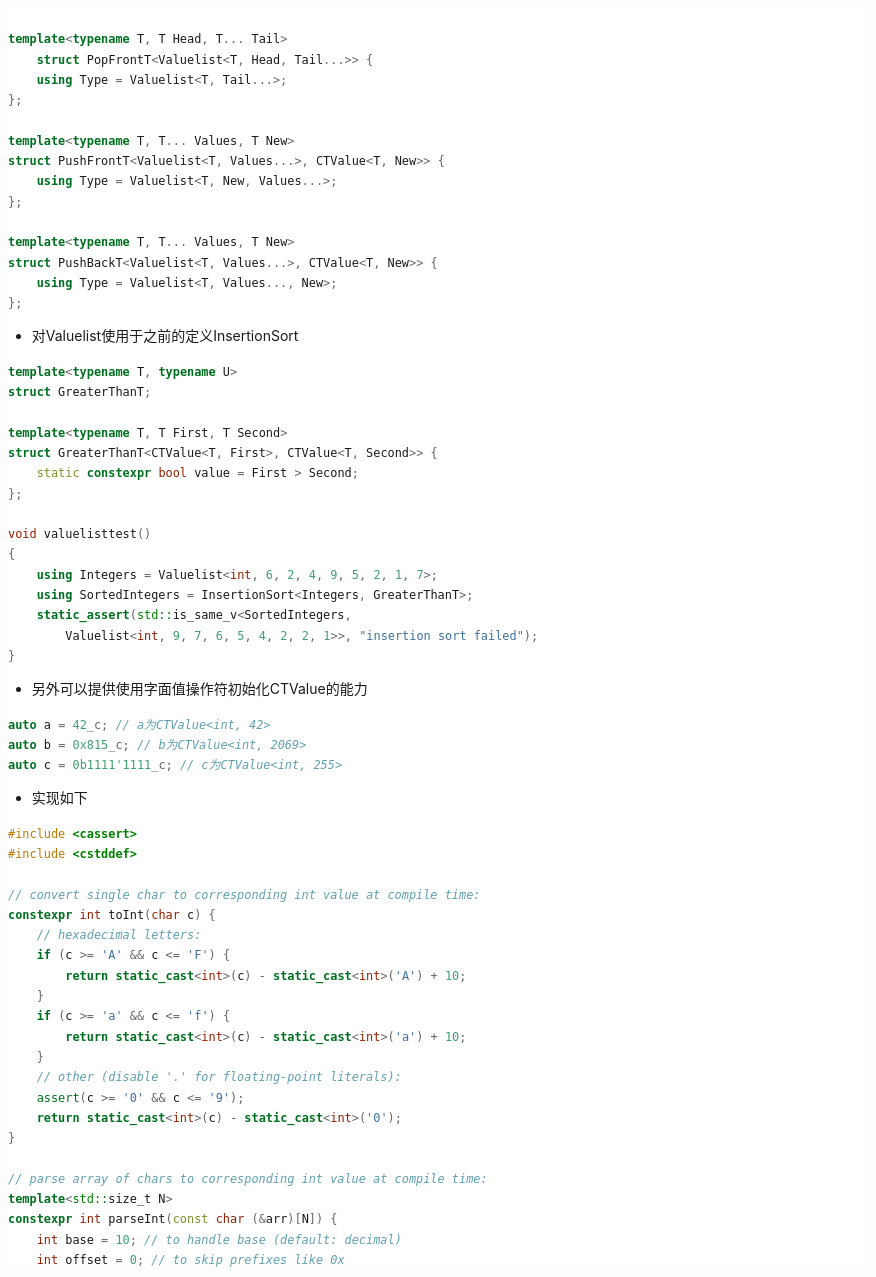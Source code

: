 ```cpp

template<typename T, T Head, T... Tail>
    struct PopFrontT<Valuelist<T, Head, Tail...>> {
    using Type = Valuelist<T, Tail...>;
};

template<typename T, T... Values, T New>
struct PushFrontT<Valuelist<T, Values...>, CTValue<T, New>> {
    using Type = Valuelist<T, New, Values...>;
};

template<typename T, T... Values, T New>
struct PushBackT<Valuelist<T, Values...>, CTValue<T, New>> {
    using Type = Valuelist<T, Values..., New>;
};
```
* 对Valuelist使用于之前的定义InsertionSort
```cpp
template<typename T, typename U>
struct GreaterThanT;

template<typename T, T First, T Second>
struct GreaterThanT<CTValue<T, First>, CTValue<T, Second>> {
    static constexpr bool value = First > Second;
};

void valuelisttest()
{
    using Integers = Valuelist<int, 6, 2, 4, 9, 5, 2, 1, 7>;
    using SortedIntegers = InsertionSort<Integers, GreaterThanT>;
    static_assert(std::is_same_v<SortedIntegers,
        Valuelist<int, 9, 7, 6, 5, 4, 2, 2, 1>>, "insertion sort failed");
}
```
* 另外可以提供使用字面值操作符初始化CTValue的能力
```cpp
auto a = 42_c; // a为CTValue<int, 42>
auto b = 0x815_c; // b为CTValue<int, 2069>
auto c = 0b1111'1111_c; // c为CTValue<int, 255>
```
* 实现如下
```cpp
#include <cassert>
#include <cstddef>

// convert single char to corresponding int value at compile time:
constexpr int toInt(char c) {
    // hexadecimal letters:
    if (c >= 'A' && c <= 'F') {
        return static_cast<int>(c) - static_cast<int>('A') + 10;
    }
    if (c >= 'a' && c <= 'f') {
        return static_cast<int>(c) - static_cast<int>('a') + 10;
    }
    // other (disable '.' for floating-point literals):
    assert(c >= '0' && c <= '9');
    return static_cast<int>(c) - static_cast<int>('0');
}

// parse array of chars to corresponding int value at compile time:
template<std::size_t N>
constexpr int parseInt(const char (&arr)[N]) {
    int base = 10; // to handle base (default: decimal)
    int offset = 0; // to skip prefixes like 0x
```